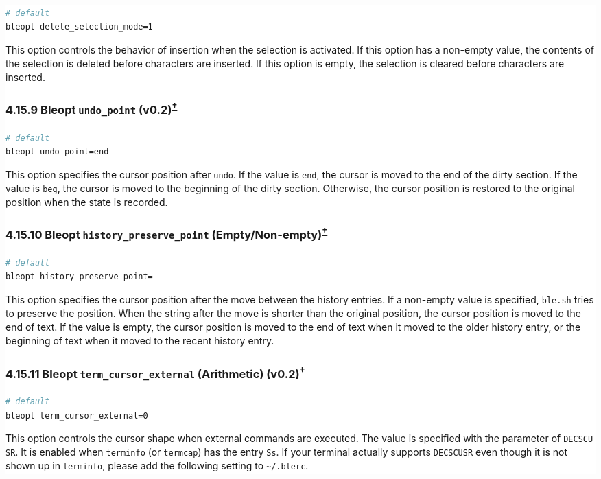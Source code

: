 ```bash
# default
bleopt delete_selection_mode=1
```

This option controls the behavior of insertion when the selection is activated.
If this option has a non-empty value,
the contents of the selection is deleted before characters are inserted.
If this option is empty,
the selection is cleared before characters are inserted.

### 4.15.9 Bleopt `undo_point` (v0.2)<sup><a id="bleopt-undo_point" href="#user-content-bleopt-undo_point">†</a></sup>

```bash
# default
bleopt undo_point=end
```

This option specifies the cursor position after `undo`.
If the value is `end`, the cursor is moved to the end of the dirty section.
If the value is `beg`, the cursor is moved to the beginning of the dirty section.
Otherwise, the cursor position is restored to the original position when the state is recorded.

### 4.15.10 Bleopt `history_preserve_point` (Empty/Non-empty)<sup><a id="bleopt-history_preserve_point" href="#user-content-bleopt-history_preserve_point">†</a></sup>

```bash
# default
bleopt history_preserve_point=
```

This option specifies the cursor position after the move between the history entries.
If a non-empty value is specified, `ble.sh` tries to preserve the position.
When the string after the move is shorter than the original position, the cursor position is moved to the end of text.
If the value is empty, the cursor position is moved to the end of text when it moved to the older history entry,
or the beginning of text when it moved to the recent history entry.

### 4.15.11 Bleopt `term_cursor_external` (Arithmetic) (v0.2)<sup><a id="bleopt-term_cursor_external" href="#user-content-bleopt-term_cursor_external">†</a></sup>

```bash
# default
bleopt term_cursor_external=0
```

This option controls the cursor shape when external commands are executed.
The value is specified with the parameter of `DECSCUSR`.
It is enabled when `terminfo` (or `termcap`) has the entry `Ss`.
If your terminal actually supports `DECSCUSR` even though it is not shown up in `terminfo`,
please add the following setting to `~/.blerc`.
